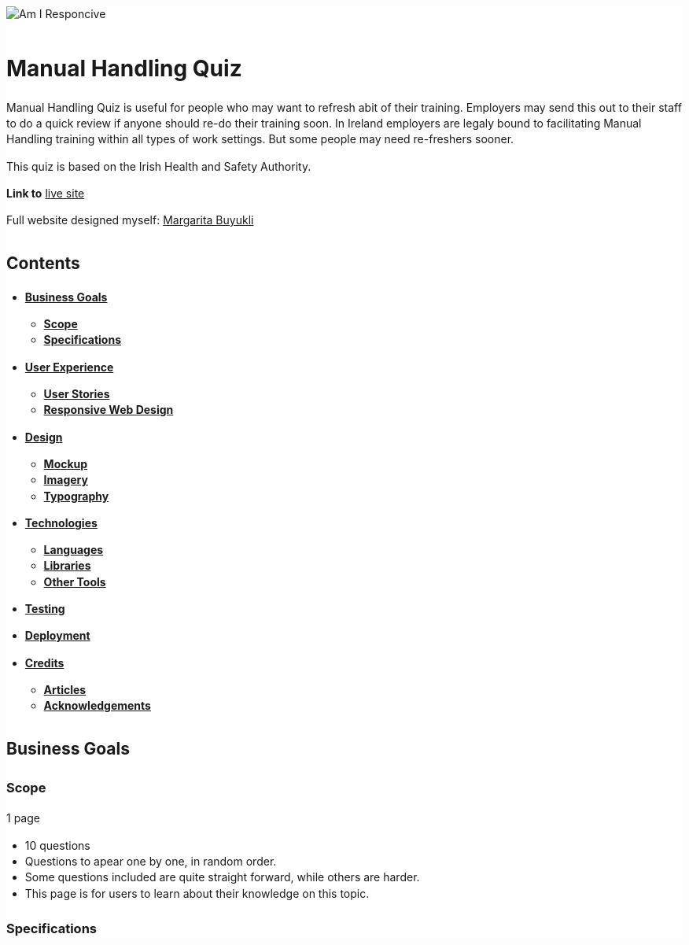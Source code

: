 ![Am I Responcive](screenshots/am-i-responcive.png)

# Manual Handling Quiz

Manual Handling Quiz is useful for people who may want to refresh abit of their training. Employers may send this out to their staff to do a quick review if anyone should re-do their training soon. In Ireland employers are legaly bound to facilitating Manual Handling training within all types of work settings. But some people may need re-freshers sooner.

This quiz is based on the Irish Health and Safety Authority.

**Link to** [live site](https://mags07.github.io/Manual_Handling_Quiz/)

Full website designed myself: [Margarita Buyukli](https://www.linkedin.com/in/margarita-buyukli/)

## Contents
- [**Business Goals**](#business-goals)
  - [**Scope**](#scope)
  - [**Specifications**](#specifications)

- [**User Experience**](#user-experience)
  - [**User Stories**](#user-stories)
  - [**Responsive Web Design**](#responsive-web-design)

- [**Design**](#design)
  - [**Mockup**](#mockup)
  - [**Imagery**](#imagery)
  - [**Typography**](#typography)

- [**Technologies**](#technologies)
  - [**Languages**](#languages)
  - [**Libraries**](#libraries)
  - [**Other Tools**](#other-tools)

- [**Testing**](#testing)

- [**Deployment**](#deployment)

- [**Credits**](#credits)
  - [**Articles**](#articles)
  - [**Acknowledgements**](#acknowledgements)


## Business Goals

### Scope
1 page
- 10 questions
- Questions to apear one by one, in random order.
- Some questions included are quite straight forward, while others are harder.
- This page is for users to learn about their knowledge on this topic.

### Specifications
